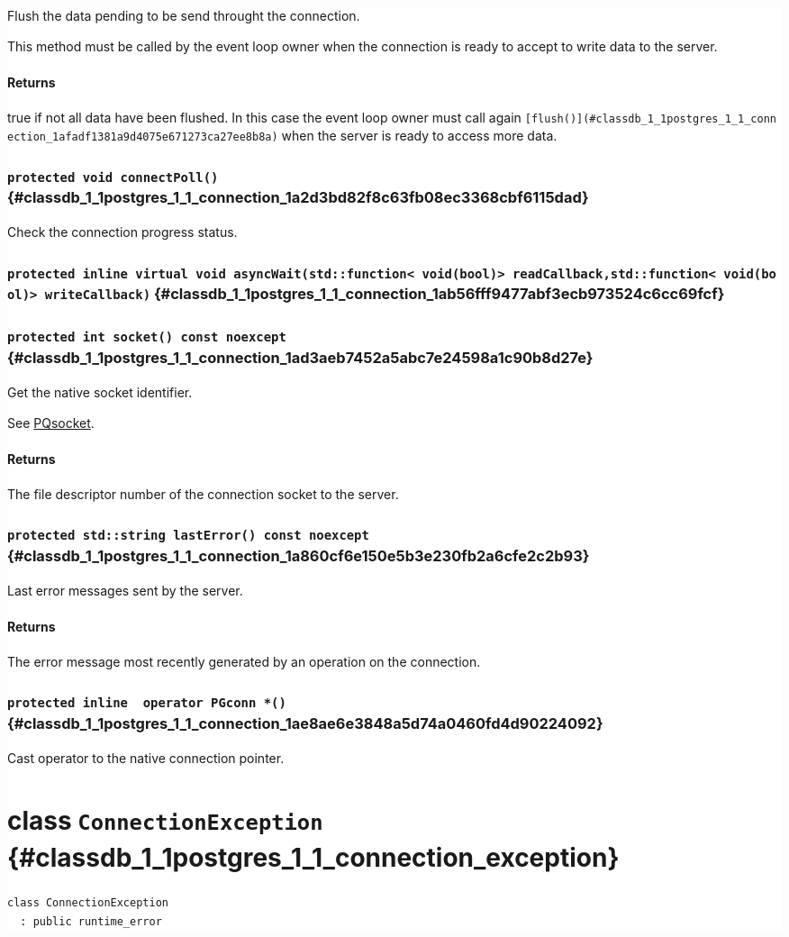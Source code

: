 Flush the data pending to be send throught the connection.

This method must be called by the event loop owner when the connection is ready to accept to write data to the server.


#### Returns
true if not all data have been flushed. In this case the event loop owner must call again `[flush()](#classdb_1_1postgres_1_1_connection_1afadf1381a9d4075e671273ca27ee8b8a)` when the server is ready to access more data.

### `protected void connectPoll()` {#classdb_1_1postgres_1_1_connection_1a2d3bd82f8c63fb08ec3368cbf6115dad}

Check the connection progress status.



### `protected inline virtual void asyncWait(std::function< void(bool)> readCallback,std::function< void(bool)> writeCallback)` {#classdb_1_1postgres_1_1_connection_1ab56fff9477abf3ecb973524c6cc69fcf}





### `protected int socket() const noexcept` {#classdb_1_1postgres_1_1_connection_1ad3aeb7452a5abc7e24598a1c90b8d27e}

Get the native socket identifier.

See [PQsocket](https://www.postgresql.org/docs/current/static/libpq-status.html). 
#### Returns
The file descriptor number of the connection socket to the server.

### `protected std::string lastError() const noexcept` {#classdb_1_1postgres_1_1_connection_1a860cf6e150e5b3e230fb2a6cfe2c2b93}

Last error messages sent by the server.

#### Returns
The error message most recently generated by an operation on the connection.

### `protected inline  operator PGconn *()` {#classdb_1_1postgres_1_1_connection_1ae8ae6e3848a5d74a0460fd4d90224092}

Cast operator to the native connection pointer.



# class `ConnectionException` {#classdb_1_1postgres_1_1_connection_exception}

```
class ConnectionException
  : public runtime_error
```  
